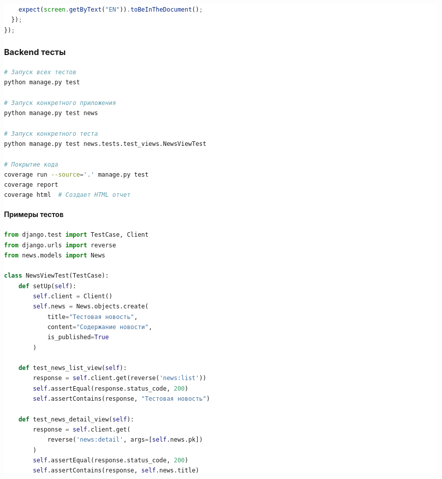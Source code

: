 ```typescript
    expect(screen.getByText("EN")).toBeInTheDocument();
  });
});
```

### Backend тесты

```bash
# Запуск всех тестов
python manage.py test

# Запуск конкретного приложения
python manage.py test news

# Запуск конкретного теста
python manage.py test news.tests.test_views.NewsViewTest

# Покрытие кода
coverage run --source='.' manage.py test
coverage report
coverage html  # Создает HTML отчет
```

#### Примеры тестов

```python
from django.test import TestCase, Client
from django.urls import reverse
from news.models import News

class NewsViewTest(TestCase):
    def setUp(self):
        self.client = Client()
        self.news = News.objects.create(
            title="Тестовая новость",
            content="Содержание новости",
            is_published=True
        )

    def test_news_list_view(self):
        response = self.client.get(reverse('news:list'))
        self.assertEqual(response.status_code, 200)
        self.assertContains(response, "Тестовая новость")

    def test_news_detail_view(self):
        response = self.client.get(
            reverse('news:detail', args=[self.news.pk])
        )
        self.assertEqual(response.status_code, 200)
        self.assertContains(response, self.news.title)
```
